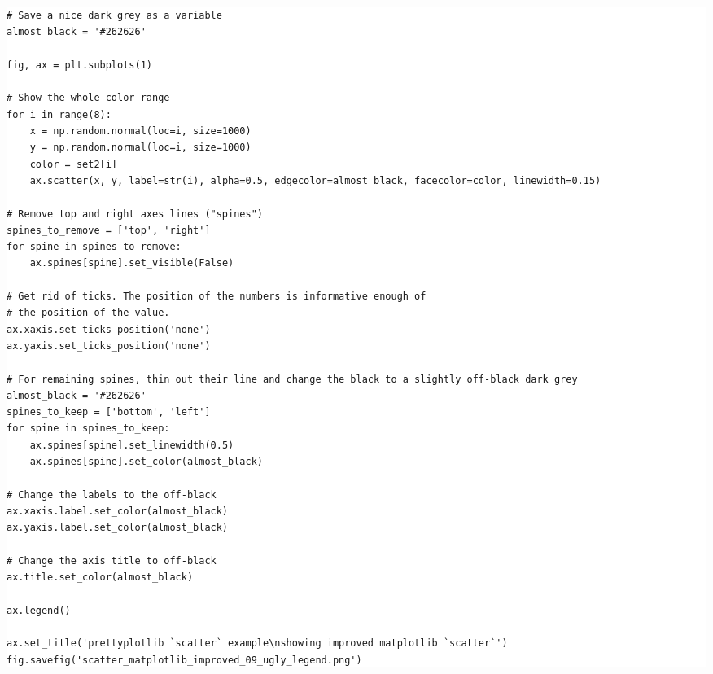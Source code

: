     # Save a nice dark grey as a variable
    almost_black = '#262626'
    
    fig, ax = plt.subplots(1)
    
    # Show the whole color range
    for i in range(8):
        x = np.random.normal(loc=i, size=1000)
        y = np.random.normal(loc=i, size=1000)
        color = set2[i]
        ax.scatter(x, y, label=str(i), alpha=0.5, edgecolor=almost_black, facecolor=color, linewidth=0.15)
    
    # Remove top and right axes lines ("spines")
    spines_to_remove = ['top', 'right']
    for spine in spines_to_remove:
        ax.spines[spine].set_visible(False)
    
    # Get rid of ticks. The position of the numbers is informative enough of
    # the position of the value.
    ax.xaxis.set_ticks_position('none')
    ax.yaxis.set_ticks_position('none')
    
    # For remaining spines, thin out their line and change the black to a slightly off-black dark grey
    almost_black = '#262626'
    spines_to_keep = ['bottom', 'left']
    for spine in spines_to_keep:
        ax.spines[spine].set_linewidth(0.5)
        ax.spines[spine].set_color(almost_black)
    
    # Change the labels to the off-black
    ax.xaxis.label.set_color(almost_black)
    ax.yaxis.label.set_color(almost_black)
    
    # Change the axis title to off-black
    ax.title.set_color(almost_black)
    
    ax.legend()
        
    ax.set_title('prettyplotlib `scatter` example\nshowing improved matplotlib `scatter`')
    fig.savefig('scatter_matplotlib_improved_09_ugly_legend.png')
